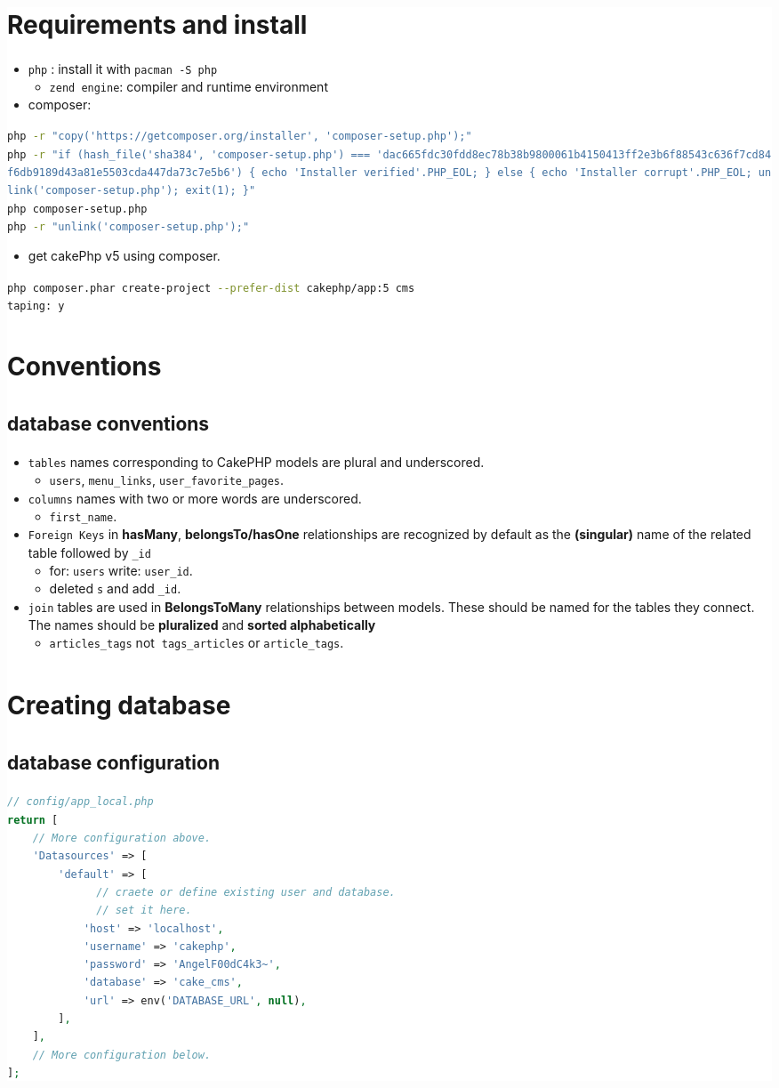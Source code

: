 # Requirements and install
- `php` : install it with `pacman -S php` 
	- `zend engine`: compiler and runtime environment
- composer:
``` bash
php -r "copy('https://getcomposer.org/installer', 'composer-setup.php');"
php -r "if (hash_file('sha384', 'composer-setup.php') === 'dac665fdc30fdd8ec78b38b9800061b4150413ff2e3b6f88543c636f7cd84f6db9189d43a81e5503cda447da73c7e5b6') { echo 'Installer verified'.PHP_EOL; } else { echo 'Installer corrupt'.PHP_EOL; unlink('composer-setup.php'); exit(1); }"
php composer-setup.php
php -r "unlink('composer-setup.php');"
```

- get cakePhp v5 using composer.
``` bash
php composer.phar create-project --prefer-dist cakephp/app:5 cms
taping: y
```

# Conventions
## database conventions
- `tables` names corresponding to CakePHP models are plural and underscored.
	- `users`, `menu_links`, `user_favorite_pages`.
- `columns` names with two or more words are underscored.
	- `first_name`.
- `Foreign Keys` in **hasMany**, **belongsTo/hasOne** relationships are recognized by default as the **(singular)** name of the related table followed by `_id`
	- for: `users`  write: `user_id`.
	- deleted `s` and add `_id`.
-  `join` tables are used in **BelongsToMany** relationships between models. These should be named for the tables they connect. The names should be **pluralized** and **sorted alphabetically**
	- `articles_tags` not  `tags_articles` or `article_tags`.
# Creating database
## database configuration
``` php
// config/app_local.php
return [
    // More configuration above.
    'Datasources' => [
        'default' => [
		      // craete or define existing user and database.
		      // set it here.  
            'host' => 'localhost',
            'username' => 'cakephp',
            'password' => 'AngelF00dC4k3~',
            'database' => 'cake_cms',
            'url' => env('DATABASE_URL', null),
        ],
    ],
    // More configuration below.
];
```
